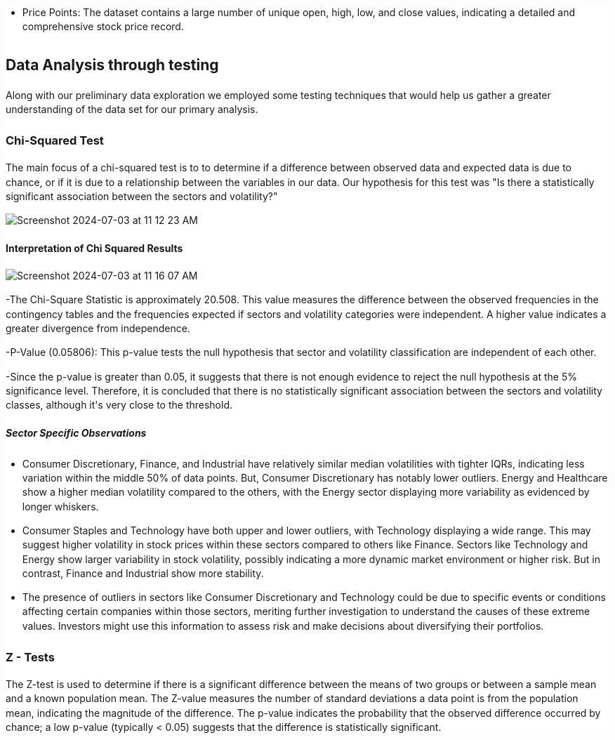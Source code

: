 - Price Points: The dataset contains a large number of unique open, high, low, and close values, indicating a detailed and comprehensive stock price record.

## Data Analysis through testing
Along with our preliminary data exploration we employed some testing techniques that would help us gather a greater understanding of the data set for our primary analysis. 



### Chi-Squared Test
The main focus of a chi-squared test is to to determine if a difference between observed data and expected data is due to chance, or if it is due to a relationship between the variables in our data. Our hypothesis for this test was "Is there a  statistically significant association between the sectors and volatility?"

<img width="1466" alt="Screenshot 2024-07-03 at 11 12 23 AM" src="https://github.com/junaidc15/cmsc320FinalProject/assets/158375378/4e93008f-ab06-45a8-9257-c075ef294912">

#### Interpretation of Chi Squared Results
<img width="1234" alt="Screenshot 2024-07-03 at 11 16 07 AM" src="https://github.com/junaidc15/cmsc320FinalProject/assets/158375378/4a025c82-8b4c-4a1c-ba66-fd147e97772b">

-The Chi-Square Statistic is approximately 20.508. This value measures the difference between the observed frequencies in the contingency tables and the frequencies expected if sectors and volatility categories were independent. A higher value indicates a greater divergence from independence.

-P-Value (0.05806): This p-value tests the null hypothesis that sector and volatility classification are independent of each other.

-Since the p-value is greater than 0.05, it suggests that there is not enough evidence to reject the null hypothesis at the 5% significance level. Therefore, it is concluded that there is no statistically significant association between the sectors and volatility classes, although it's very close to the threshold.

##### Sector Specific Observations
- Consumer Discretionary, Finance, and Industrial have relatively similar median volatilities with tighter IQRs, indicating less variation within the middle 50% of data points. But, Consumer Discretionary has notably lower outliers. Energy and Healthcare show a higher median volatility compared to the others, with the Energy sector displaying more variability as evidenced by longer whiskers.

- Consumer Staples and Technology have both upper and lower outliers, with Technology displaying a wide range. This may suggest higher volatility in stock prices within these sectors compared to others like Finance. Sectors like Technology and Energy show larger variability in stock volatility, possibly indicating a more dynamic market environment or higher risk. But in contrast, Finance and Industrial show more stability.

- The presence of outliers in sectors like Consumer Discretionary and Technology could be due to specific events or conditions affecting certain companies within those sectors, meriting further investigation to understand the causes of these extreme values. Investors might use this information to assess risk and make decisions about diversifying their portfolios.



### Z - Tests
The Z-test is used to determine if there is a significant difference between the means of two groups or between a sample mean and a known population mean. The Z-value measures the number of standard deviations a data point is from the population mean, indicating the magnitude of the difference. The p-value indicates the probability that the observed difference occurred by chance; a low p-value (typically < 0.05) suggests that the difference is statistically significant.
